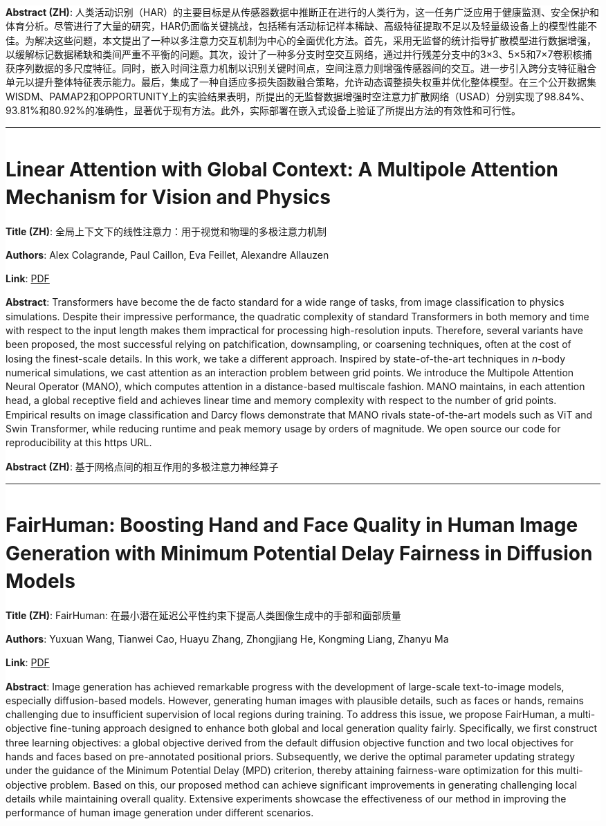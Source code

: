 **Abstract (ZH)**: 人类活动识别（HAR）的主要目标是从传感器数据中推断正在进行的人类行为，这一任务广泛应用于健康监测、安全保护和体育分析。尽管进行了大量的研究，HAR仍面临关键挑战，包括稀有活动标记样本稀缺、高级特征提取不足以及轻量级设备上的模型性能不佳。为解决这些问题，本文提出了一种以多注意力交互机制为中心的全面优化方法。首先，采用无监督的统计指导扩散模型进行数据增强，以缓解标记数据稀缺和类间严重不平衡的问题。其次，设计了一种多分支时空交互网络，通过并行残差分支中的3×3、5×5和7×7卷积核捕获序列数据的多尺度特征。同时，嵌入时间注意力机制以识别关键时间点，空间注意力则增强传感器间的交互。进一步引入跨分支特征融合单元以提升整体特征表示能力。最后，集成了一种自适应多损失函数融合策略，允许动态调整损失权重并优化整体模型。在三个公开数据集WISDM、PAMAP2和OPPORTUNITY上的实验结果表明，所提出的无监督数据增强时空注意力扩散网络（USAD）分别实现了98.84%、93.81%和80.92%的准确性，显著优于现有方法。此外，实际部署在嵌入式设备上验证了所提出方法的有效性和可行性。 

---
# Linear Attention with Global Context: A Multipole Attention Mechanism for Vision and Physics 

**Title (ZH)**: 全局上下文下的线性注意力：用于视觉和物理的多极注意力机制 

**Authors**: Alex Colagrande, Paul Caillon, Eva Feillet, Alexandre Allauzen  

**Link**: [PDF](https://arxiv.org/pdf/2507.02748)  

**Abstract**: Transformers have become the de facto standard for a wide range of tasks, from image classification to physics simulations. Despite their impressive performance, the quadratic complexity of standard Transformers in both memory and time with respect to the input length makes them impractical for processing high-resolution inputs. Therefore, several variants have been proposed, the most successful relying on patchification, downsampling, or coarsening techniques, often at the cost of losing the finest-scale details. In this work, we take a different approach. Inspired by state-of-the-art techniques in $n$-body numerical simulations, we cast attention as an interaction problem between grid points. We introduce the Multipole Attention Neural Operator (MANO), which computes attention in a distance-based multiscale fashion. MANO maintains, in each attention head, a global receptive field and achieves linear time and memory complexity with respect to the number of grid points. Empirical results on image classification and Darcy flows demonstrate that MANO rivals state-of-the-art models such as ViT and Swin Transformer, while reducing runtime and peak memory usage by orders of magnitude. We open source our code for reproducibility at this https URL. 

**Abstract (ZH)**: 基于网格点间的相互作用的多极注意力神经算子 

---
# FairHuman: Boosting Hand and Face Quality in Human Image Generation with Minimum Potential Delay Fairness in Diffusion Models 

**Title (ZH)**: FairHuman: 在最小潜在延迟公平性约束下提高人类图像生成中的手部和面部质量 

**Authors**: Yuxuan Wang, Tianwei Cao, Huayu Zhang, Zhongjiang He, Kongming Liang, Zhanyu Ma  

**Link**: [PDF](https://arxiv.org/pdf/2507.02714)  

**Abstract**: Image generation has achieved remarkable progress with the development of large-scale text-to-image models, especially diffusion-based models. However, generating human images with plausible details, such as faces or hands, remains challenging due to insufficient supervision of local regions during training. To address this issue, we propose FairHuman, a multi-objective fine-tuning approach designed to enhance both global and local generation quality fairly. Specifically, we first construct three learning objectives: a global objective derived from the default diffusion objective function and two local objectives for hands and faces based on pre-annotated positional priors. Subsequently, we derive the optimal parameter updating strategy under the guidance of the Minimum Potential Delay (MPD) criterion, thereby attaining fairness-ware optimization for this multi-objective problem. Based on this, our proposed method can achieve significant improvements in generating challenging local details while maintaining overall quality. Extensive experiments showcase the effectiveness of our method in improving the performance of human image generation under different scenarios. 
